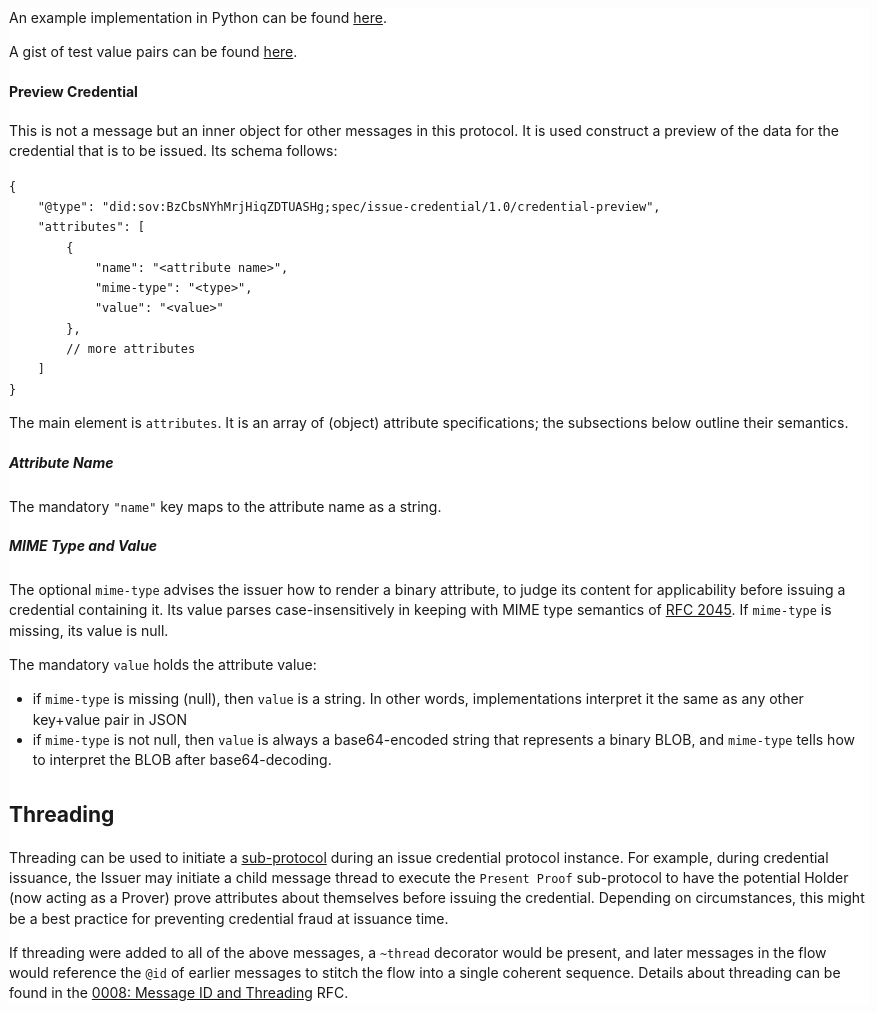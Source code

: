 An example implementation in Python can be found [here](https://github.com/hyperledger/aries-cloudagent-python/blob/0000f924a50b6ac5e6342bff90e64864672ee935/aries_cloudagent/messaging/util.py#L106).

A gist of test value pairs can be found [here](https://gist.github.com/swcurran/78e5a9e8d11236f003f6a6263c6619a6).

#### Preview Credential

This is not a message but an inner object for other messages in this protocol. It is used construct a preview of the data for the credential that is to be issued. Its schema follows:

```jsonc
{
    "@type": "did:sov:BzCbsNYhMrjHiqZDTUASHg;spec/issue-credential/1.0/credential-preview",
    "attributes": [
        {
            "name": "<attribute name>",
            "mime-type": "<type>",
            "value": "<value>"
        },
        // more attributes
    ]
}
```

The main element is `attributes`. It is an array of (object) attribute specifications; the subsections below outline their semantics.

##### Attribute Name

The mandatory `"name"` key maps to the attribute name as a string.

##### MIME Type and Value

The optional `mime-type` advises the issuer how to render a binary attribute, to judge its content for applicability before issuing a credential containing it. Its value parses case-insensitively in keeping with MIME type semantics of [RFC 2045](https://tools.ietf.org/html/rfc2045). If `mime-type` is missing, its value is null.

The mandatory `value` holds the attribute value:

* if `mime-type` is missing (null), then `value` is a string. In other words, implementations interpret it the same as any other key+value pair in JSON
* if `mime-type` is not null, then `value` is always a base64-encoded string that represents a binary BLOB, and `mime-type` tells how to interpret the BLOB after base64-decoding.

## Threading

Threading can be used to initiate a [sub-protocol](../../concepts/0003-protocols/README.md#composable) during an issue credential protocol instance. For example, during credential issuance, the Issuer may initiate a child message thread to execute the `Present Proof` sub-protocol to have the potential Holder (now acting as a Prover) prove attributes about themselves before issuing the credential. Depending on circumstances, this might be a best practice for preventing credential fraud at issuance time.

If threading were added to all of the above messages, a `~thread` decorator would be present, and later messages in the flow would reference the `@id` of earlier messages to stitch the flow into a single coherent sequence. Details about threading can be found in the [0008: Message ID and Threading](../../concepts/0008-message-id-and-threading/README.md) RFC.
